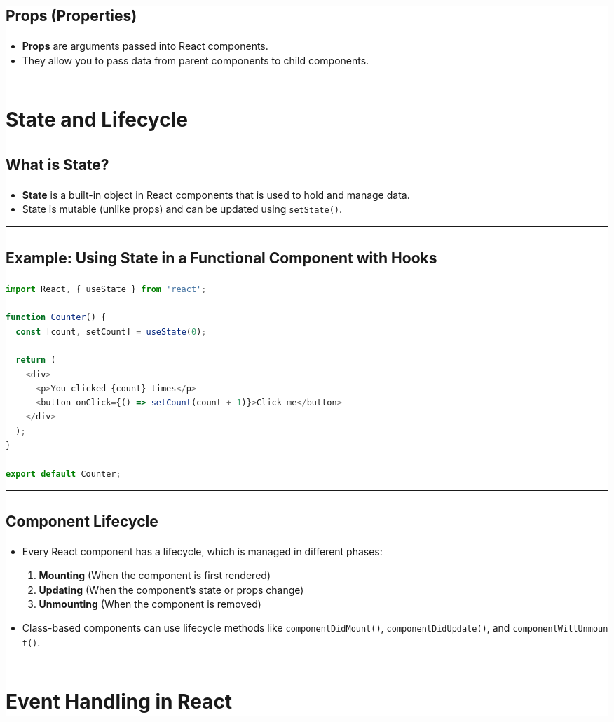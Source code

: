 ## Props (Properties)
- **Props** are arguments passed into React components.
- They allow you to pass data from parent components to child components.

---

# State and Lifecycle

## What is State?
- **State** is a built-in object in React components that is used to hold and manage data.
- State is mutable (unlike props) and can be updated using `setState()`.

---

## Example: Using State in a Functional Component with Hooks

```javascript
import React, { useState } from 'react';

function Counter() {
  const [count, setCount] = useState(0);

  return (
    <div>
      <p>You clicked {count} times</p>
      <button onClick={() => setCount(count + 1)}>Click me</button>
    </div>
  );
}

export default Counter;
```

---

## Component Lifecycle

- Every React component has a lifecycle, which is managed in different phases:
  1. **Mounting** (When the component is first rendered)
  2. **Updating** (When the component’s state or props change)
  3. **Unmounting** (When the component is removed)

- Class-based components can use lifecycle methods like `componentDidMount()`, `componentDidUpdate()`, and `componentWillUnmount()`.

---

# Event Handling in React
